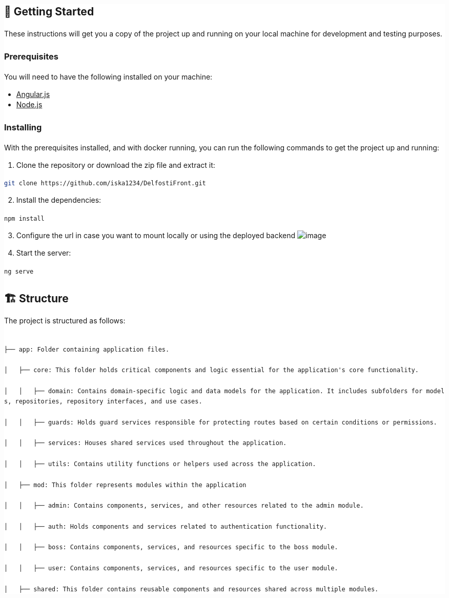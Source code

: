 ## 🏁 Getting Started <a name = "getting_started"></a>

These instructions will get you a copy of the project up and running on your local machine for development and testing purposes.

### Prerequisites
You will need to have the following installed on your machine:
- [Angular.js](https://angular.io)
- [Node.js](https://nodejs.org/en/)

### Installing
With the prerequisites installed, and with docker running, you can run the following commands to get the project up and running:

1. Clone the repository or download the zip file and extract it:
```bash
git clone https://github.com/iska1234/DelfostiFront.git
```

2. Install the dependencies:
```bash
npm install
```

3. Configure the url in case you want to mount locally or using the deployed backend
![image](https://github.com/iska1234/DelfostiFront/assets/119825666/0ca045fe-24b6-433d-b237-986658b44373)


4. Start the server:
```bash
ng serve
```

## 🏗️ Structure <a name = "structure"></a>
The project is structured as follows:
```

├── app: Folder containing application files.

│   ├── core: This folder holds critical components and logic essential for the application's core functionality.

│   │   ├── domain: Contains domain-specific logic and data models for the application. It includes subfolders for models, repositories, repository interfaces, and use cases.

│   │   ├── guards: Holds guard services responsible for protecting routes based on certain conditions or permissions.

│   │   ├── services: Houses shared services used throughout the application.

│   │   ├── utils: Contains utility functions or helpers used across the application.

│   ├── mod: This folder represents modules within the application

│   │   ├── admin: Contains components, services, and other resources related to the admin module.

│   │   ├── auth: Holds components and services related to authentication functionality.

│   │   ├── boss: Contains components, services, and resources specific to the boss module.

│   │   ├── user: Contains components, services, and resources specific to the user module.

│   ├── shared: This folder contains reusable components and resources shared across multiple modules.

```